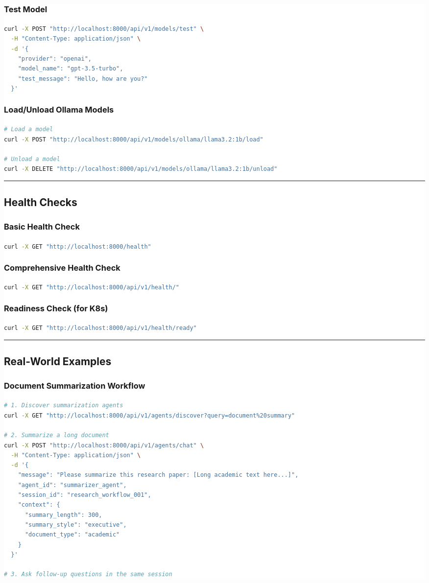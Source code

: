 ### Test Model
```bash
curl -X POST "http://localhost:8000/api/v1/models/test" \
  -H "Content-Type: application/json" \
  -d '{
    "provider": "openai",
    "model_name": "gpt-3.5-turbo",
    "test_message": "Hello, how are you?"
  }'
```

### Load/Unload Ollama Models
```bash
# Load a model
curl -X POST "http://localhost:8000/api/v1/models/ollama/llama3.2:1b/load"

# Unload a model
curl -X DELETE "http://localhost:8000/api/v1/models/ollama/llama3.2:1b/unload"
```

---

##  Health Checks

### Basic Health Check
```bash
curl -X GET "http://localhost:8000/health"
```

### Comprehensive Health Check
```bash
curl -X GET "http://localhost:8000/api/v1/health/"
```

### Readiness Check (for K8s)
```bash
curl -X GET "http://localhost:8000/api/v1/health/ready"
```

---

##  Real-World Examples

### Document Summarization Workflow
```bash
# 1. Discover summarization agents
curl -X GET "http://localhost:8000/api/v1/agents/discover?query=document%20summary"

# 2. Summarize a long document
curl -X POST "http://localhost:8000/api/v1/agents/chat" \
  -H "Content-Type: application/json" \
  -d '{
    "message": "Please summarize this research paper: [Long academic text here...]",
    "agent_id": "summarizer_agent",
    "session_id": "research_workflow_001",
    "context": {
      "summary_length": 300,
      "summary_style": "executive",
      "document_type": "academic"
    }
  }'

# 3. Ask follow-up questions in the same session
```